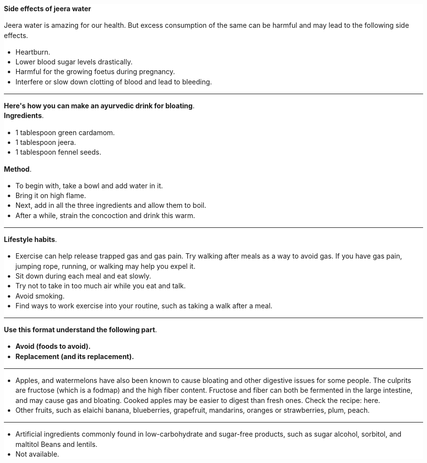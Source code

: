 **Side effects of jeera water**

Jeera water is amazing for our health. But excess consumption of the same can be harmful and may lead to the following side effects.

- Heartburn.
- Lower blood sugar levels drastically.
- Harmful for the growing foetus during pregnancy.
- Interfere or slow down clotting of blood and lead to bleeding.

***

**Here's how you can make an ayurvedic drink for bloating**.  
**Ingredients**.

- 1 tablespoon green cardamom.
- 1 tablespoon jeera.
- 1 tablespoon fennel seeds.

**Method**.

- To begin with, take a bowl and add water in it.
- Bring it on high flame.
- Next, add in all the three ingredients and allow them to boil.
- After a while, strain the concoction and drink this warm.

***

**Lifestyle habits**.

- Exercise can help release trapped gas and gas pain. Try walking after meals as a way to avoid gas. If you have gas pain, jumping rope, running, or walking may help you expel it.
- Sit down during each meal and eat slowly.
- Try not to take in too much air while you eat and talk.
- Avoid smoking.
- Find ways to work exercise into your routine, such as taking a walk after a meal.

***

**Use this format understand the following part**.

- **Avoid (foods to avoid).**
- **Replacement (and its replacement).**

***

- Apples, and watermelons have also been known to cause bloating and other digestive issues for some people. The culprits are fructose (which is a fodmap) and the high fiber content. Fructose and fiber can both be fermented in the large intestine, and may cause gas and bloating. Cooked apples may be easier to digest than fresh ones. Check the recipe: here.
- Other fruits, such as elaichi banana, blueberries, grapefruit, mandarins, oranges or strawberries, plum, peach.

***

- Artificial ingredients commonly found in low-carbohydrate and sugar-free products, such as sugar alcohol, sorbitol, and maltitol
Beans and lentils.
- Not available.

